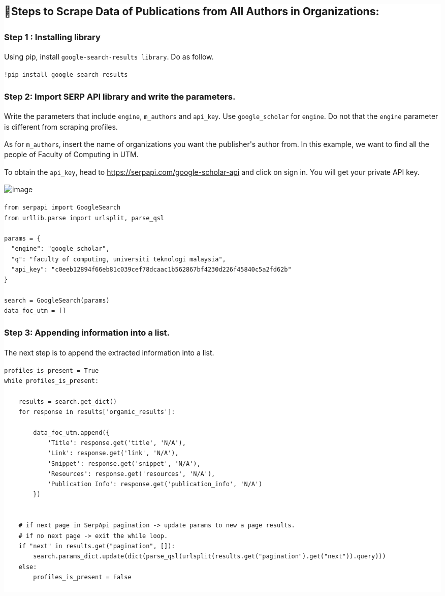 ## 📏Steps to Scrape Data of Publications from All Authors in Organizations:

### Step 1 : Installing library

Using pip, install `google-search-results library`. Do as follow.

```
!pip install google-search-results
```

### Step 2: Import SERP API library and write the parameters.

Write the parameters that include `engine`, `m_authors` and `api_key`. Use `google_scholar` for `engine`. Do not that the `engine` parameter is different from scraping profiles.

As for `m_authors`, insert the name of organizations you want the publisher's author from. In this example, we want to find all the people of Faculty of Computing in UTM.

To obtain the `api_key`, head to https://serpapi.com/google-scholar-api and click on sign in. You will get your private API key.

![image](https://user-images.githubusercontent.com/120614405/236659436-301bc20f-3d7e-4418-b82b-03bb42d787f9.png)

```
from serpapi import GoogleSearch
from urllib.parse import urlsplit, parse_qsl

params = {
  "engine": "google_scholar",
  "q": "faculty of computing, universiti teknologi malaysia", 
  "api_key": "c0eeb12894f66eb81c039cef78dcaac1b562867bf4230d226f45840c5a2fd62b"
}

search = GoogleSearch(params)
data_foc_utm = []
```
### Step 3: Appending information into a list.

The next step is to append the extracted information into a list.

```
profiles_is_present = True
while profiles_is_present:

    results = search.get_dict()
    for response in results['organic_results']:
    
        data_foc_utm.append({
            'Title': response.get('title', 'N/A'),
            'Link': response.get('link', 'N/A'),
            'Snippet': response.get('snippet', 'N/A'),
            'Resources': response.get('resources', 'N/A'),
            'Publication Info': response.get('publication_info', 'N/A')
        })
   
    
    # if next page in SerpApi pagination -> update params to new a page results.
    # if no next page -> exit the while loop.
    if "next" in results.get("pagination", []):
        search.params_dict.update(dict(parse_qsl(urlsplit(results.get("pagination").get("next")).query)))
    else:
        profiles_is_present = False
        
```